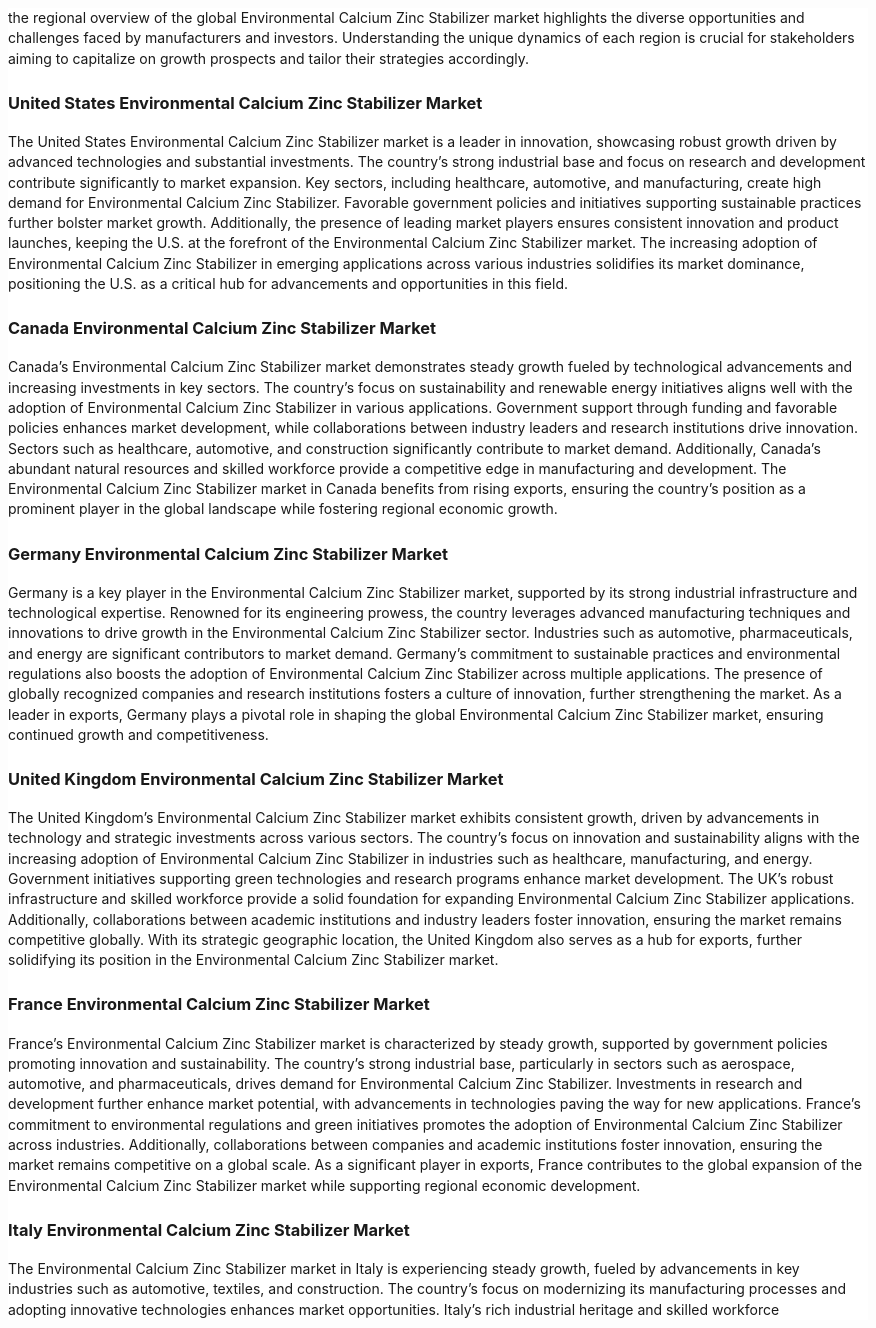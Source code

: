 the regional overview of the global Environmental Calcium Zinc Stabilizer market highlights the diverse opportunities and challenges faced by manufacturers and investors. Understanding the unique dynamics of each region is crucial for stakeholders aiming to capitalize on growth prospects and tailor their strategies accordingly.</p><h3>United States Environmental Calcium Zinc Stabilizer Market</h3><p>The United States Environmental Calcium Zinc Stabilizer market is a leader in innovation, showcasing robust growth driven by advanced technologies and substantial investments. The country&rsquo;s strong industrial base and focus on research and development contribute significantly to market expansion. Key sectors, including healthcare, automotive, and manufacturing, create high demand for Environmental Calcium Zinc Stabilizer. Favorable government policies and initiatives supporting sustainable practices further bolster market growth. Additionally, the presence of leading market players ensures consistent innovation and product launches, keeping the U.S. at the forefront of the Environmental Calcium Zinc Stabilizer market. The increasing adoption of Environmental Calcium Zinc Stabilizer in emerging applications across various industries solidifies its market dominance, positioning the U.S. as a critical hub for advancements and opportunities in this field.</p><h3>Canada Environmental Calcium Zinc Stabilizer Market</h3><p>Canada&rsquo;s Environmental Calcium Zinc Stabilizer market demonstrates steady growth fueled by technological advancements and increasing investments in key sectors. The country&rsquo;s focus on sustainability and renewable energy initiatives aligns well with the adoption of Environmental Calcium Zinc Stabilizer in various applications. Government support through funding and favorable policies enhances market development, while collaborations between industry leaders and research institutions drive innovation. Sectors such as healthcare, automotive, and construction significantly contribute to market demand. Additionally, Canada&rsquo;s abundant natural resources and skilled workforce provide a competitive edge in manufacturing and development. The Environmental Calcium Zinc Stabilizer market in Canada benefits from rising exports, ensuring the country&rsquo;s position as a prominent player in the global landscape while fostering regional economic growth.</p><h3>Germany Environmental Calcium Zinc Stabilizer Market</h3><p>Germany is a key player in the Environmental Calcium Zinc Stabilizer market, supported by its strong industrial infrastructure and technological expertise. Renowned for its engineering prowess, the country leverages advanced manufacturing techniques and innovations to drive growth in the Environmental Calcium Zinc Stabilizer sector. Industries such as automotive, pharmaceuticals, and energy are significant contributors to market demand. Germany&rsquo;s commitment to sustainable practices and environmental regulations also boosts the adoption of Environmental Calcium Zinc Stabilizer across multiple applications. The presence of globally recognized companies and research institutions fosters a culture of innovation, further strengthening the market. As a leader in exports, Germany plays a pivotal role in shaping the global Environmental Calcium Zinc Stabilizer market, ensuring continued growth and competitiveness.</p><h3>United Kingdom Environmental Calcium Zinc Stabilizer Market</h3><p>The United Kingdom&rsquo;s Environmental Calcium Zinc Stabilizer market exhibits consistent growth, driven by advancements in technology and strategic investments across various sectors. The country&rsquo;s focus on innovation and sustainability aligns with the increasing adoption of Environmental Calcium Zinc Stabilizer in industries such as healthcare, manufacturing, and energy. Government initiatives supporting green technologies and research programs enhance market development. The UK&rsquo;s robust infrastructure and skilled workforce provide a solid foundation for expanding Environmental Calcium Zinc Stabilizer applications. Additionally, collaborations between academic institutions and industry leaders foster innovation, ensuring the market remains competitive globally. With its strategic geographic location, the United Kingdom also serves as a hub for exports, further solidifying its position in the Environmental Calcium Zinc Stabilizer market.</p><h3>France Environmental Calcium Zinc Stabilizer Market</h3><p>France&rsquo;s Environmental Calcium Zinc Stabilizer market is characterized by steady growth, supported by government policies promoting innovation and sustainability. The country&rsquo;s strong industrial base, particularly in sectors such as aerospace, automotive, and pharmaceuticals, drives demand for Environmental Calcium Zinc Stabilizer. Investments in research and development further enhance market potential, with advancements in technologies paving the way for new applications. France&rsquo;s commitment to environmental regulations and green initiatives promotes the adoption of Environmental Calcium Zinc Stabilizer across industries. Additionally, collaborations between companies and academic institutions foster innovation, ensuring the market remains competitive on a global scale. As a significant player in exports, France contributes to the global expansion of the Environmental Calcium Zinc Stabilizer market while supporting regional economic development.</p><h3>Italy Environmental Calcium Zinc Stabilizer Market</h3><p>The Environmental Calcium Zinc Stabilizer market in Italy is experiencing steady growth, fueled by advancements in key industries such as automotive, textiles, and construction. The country&rsquo;s focus on modernizing its manufacturing processes and adopting innovative technologies enhances market opportunities. Italy&rsquo;s rich industrial heritage and skilled workforce
